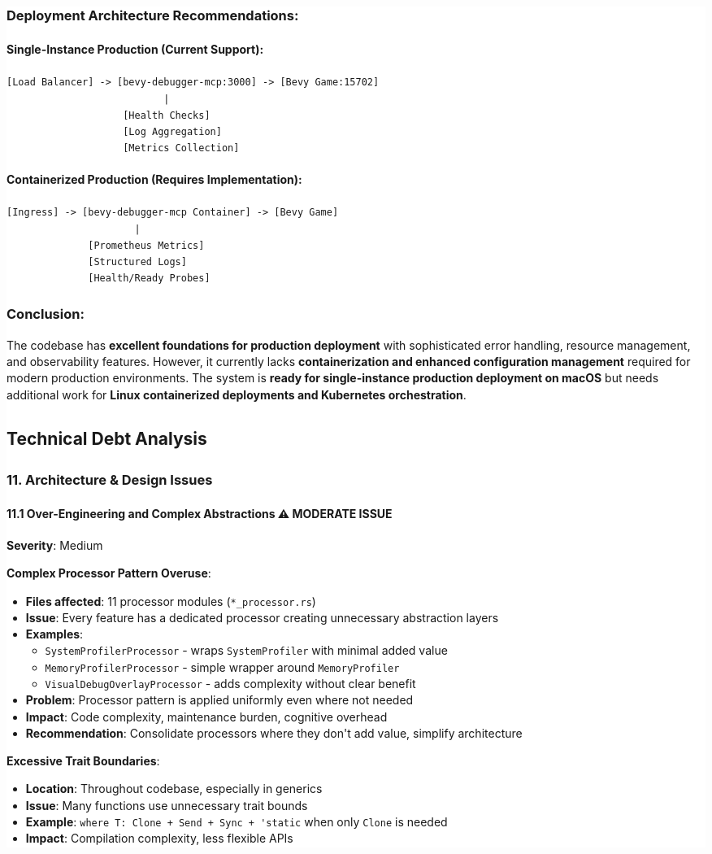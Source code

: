 ### **Deployment Architecture Recommendations**:

#### **Single-Instance Production** (Current Support):
```
[Load Balancer] -> [bevy-debugger-mcp:3000] -> [Bevy Game:15702]
                           |
                    [Health Checks]
                    [Log Aggregation]
                    [Metrics Collection]
```

#### **Containerized Production** (Requires Implementation):
```
[Ingress] -> [bevy-debugger-mcp Container] -> [Bevy Game]
                      |
              [Prometheus Metrics]
              [Structured Logs]
              [Health/Ready Probes]
```

### **Conclusion**: 
The codebase has **excellent foundations for production deployment** with sophisticated error handling, resource management, and observability features. However, it currently lacks **containerization and enhanced configuration management** required for modern production environments. The system is **ready for single-instance production deployment on macOS** but needs additional work for **Linux containerized deployments and Kubernetes orchestration**.

## Technical Debt Analysis

### 11. Architecture & Design Issues

#### 11.1 Over-Engineering and Complex Abstractions ⚠️ **MODERATE ISSUE**
**Severity**: Medium

**Complex Processor Pattern Overuse**:
- **Files affected**: 11 processor modules (`*_processor.rs`)
- **Issue**: Every feature has a dedicated processor creating unnecessary abstraction layers
- **Examples**: 
  - `SystemProfilerProcessor` - wraps `SystemProfiler` with minimal added value
  - `MemoryProfilerProcessor` - simple wrapper around `MemoryProfiler` 
  - `VisualDebugOverlayProcessor` - adds complexity without clear benefit
- **Problem**: Processor pattern is applied uniformly even where not needed
- **Impact**: Code complexity, maintenance burden, cognitive overhead
- **Recommendation**: Consolidate processors where they don't add value, simplify architecture

**Excessive Trait Boundaries**:
- **Location**: Throughout codebase, especially in generics
- **Issue**: Many functions use unnecessary trait bounds
- **Example**: `where T: Clone + Send + Sync + 'static` when only `Clone` is needed
- **Impact**: Compilation complexity, less flexible APIs
